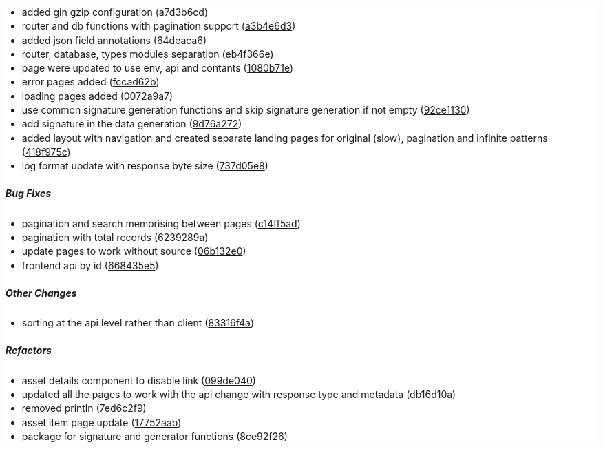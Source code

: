 - added gin gzip configuration ([a7d3b6cd](https://github.com/dgkm/apple-code-challenge/commit/commit/a7d3b6cd2db144020f3e34e48c05c183792a1f6b))
- router and db functions with pagination support ([a3b4e6d3](https://github.com/dgkm/apple-code-challenge/commit/commit/a3b4e6d38dbf972f8af747b390108b1df6b0e257))
- added json field annotations ([64deaca6](https://github.com/dgkm/apple-code-challenge/commit/commit/64deaca60a8052e4a63f4b64b3e2c07b0f99f1ca))
- router, database, types modules separation ([eb4f366e](https://github.com/dgkm/apple-code-challenge/commit/commit/eb4f366e803fe08b61a7464f43595321d28dc248))
- page were updated to use env, api and contants ([1080b71e](https://github.com/dgkm/apple-code-challenge/commit/commit/1080b71e73a6362318c38c509e29284cd87960de))
- error pages added ([fccad62b](https://github.com/dgkm/apple-code-challenge/commit/commit/fccad62b34f5df971e1c5a05f684dc210d28d8af))
- loading pages added ([0072a9a7](https://github.com/dgkm/apple-code-challenge/commit/commit/0072a9a78c88002ba3ef9f42028e889487b8a748))
- use common signature generation functions and skip signature generation if not empty ([92ce1130](https://github.com/dgkm/apple-code-challenge/commit/commit/92ce11305415a3d01f40753acdafe4c6366817a5))
- add signature in the data generation ([9d76a272](https://github.com/dgkm/apple-code-challenge/commit/commit/9d76a272147a44c35bd62b1e6cea19b42a53b380))
- added layout with navigation and created separate landing pages for original (slow), pagination and infinite patterns ([418f975c](https://github.com/dgkm/apple-code-challenge/commit/commit/418f975ccf035420e4a41734b2a48d77bcb145aa))
- log format update with response byte size ([737d05e8](https://github.com/dgkm/apple-code-challenge/commit/commit/737d05e8e6716e7ce7475b75f8a2c32ee0b9127e))

##### Bug Fixes

- pagination and search memorising between pages ([c14ff5ad](https://github.com/dgkm/apple-code-challenge/commit/commit/c14ff5ad6746bf5e64e5a322c51226951a2c8a1b))
- pagination with total records ([6239289a](https://github.com/dgkm/apple-code-challenge/commit/commit/6239289a734db6561f65797bc63f648eb9946cad))
- update pages to work without source ([06b132e0](https://github.com/dgkm/apple-code-challenge/commit/commit/06b132e035a3e08fdb75b342cd99104beede0e61))
- frontend api by id ([668435e5](https://github.com/dgkm/apple-code-challenge/commit/commit/668435e5a3048fb5ab6573715eef12367c128cf8))

##### Other Changes

- sorting at the api level rather than client ([83316f4a](https://github.com/dgkm/apple-code-challenge/commit/commit/83316f4a606e358764f39c45d24ce58d8af6a4e3))

##### Refactors

- asset details component to disable link ([099de040](https://github.com/dgkm/apple-code-challenge/commit/commit/099de040cf187b2505c637c1bbc967f01d8aca06))
- updated all the pages to work with the api change with response type and metadata ([db16d10a](https://github.com/dgkm/apple-code-challenge/commit/commit/db16d10ae4050d47066522c5edb745dd0fb84ab1))
- removed println ([7ed6c2f9](https://github.com/dgkm/apple-code-challenge/commit/commit/7ed6c2f96b5c243633d7752a190593183dd8c30c))
- asset item page update ([17752aab](https://github.com/dgkm/apple-code-challenge/commit/commit/17752aabdc3847496caa5be768c0352cb2127871))
- package for signature and generator functions ([8ce92f26](https://github.com/dgkm/apple-code-challenge/commit/commit/8ce92f2638b3b64d24364bcbfd8f5b73664f0fe4))
